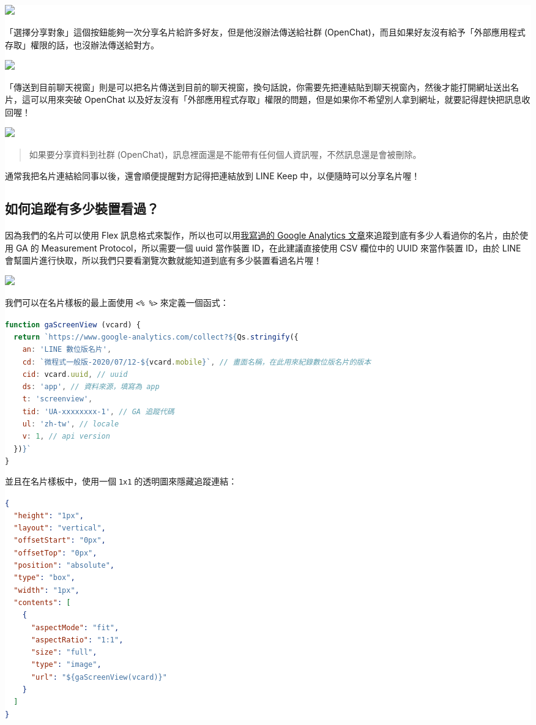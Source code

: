 <img src="https://i.imgur.com/pTURnWX.jpg" style="width: 480px">

「選擇分享對象」這個按鈕能夠一次分享名片給許多好友，但是他沒辦法傳送給社群 (OpenChat)，而且如果好友沒有給予「外部應用程式存取」權限的話，也沒辦法傳送給對方。

<img src="https://i.imgur.com/vl94CHp.jpg" style="width: 480px">

「傳送到目前聊天視窗」則是可以把名片傳送到目前的聊天視窗，換句話說，你需要先把連結貼到聊天視窗內，然後才能打開網址送出名片，這可以用來突破 OpenChat 以及好友沒有「外部應用程式存取」權限的問題，但是如果你不希望別人拿到網址，就要記得趕快把訊息收回喔！

<img src="https://i.imgur.com/bZS9V2y.jpg" style="width: 480px">

> 如果要分享資料到社群 (OpenChat)，訊息裡面還是不能帶有任何個人資訊喔，不然訊息還是會被刪除。

通常我把名片連結給同事以後，還會順便提醒對方記得把連結放到 LINE Keep 中，以便隨時可以分享名片喔！

## 如何追蹤有多少裝置看過？

因為我們的名片可以使用 Flex 訊息格式來製作，所以也可以用[我寫過的 Google Analytics 文章](https://taichunmin.idv.tw/blog/2020-06-17-linebot-google-analytics.html)來追蹤到底有多少人看過你的名片，由於使用 GA 的 Measurement Protocol，所以需要一個 uuid 當作裝置 ID，在此建議直接使用 CSV 欄位中的 UUID 來當作裝置 ID，由於 LINE 會幫圖片進行快取，所以我們只要看瀏覽次數就能知道到底有多少裝置看過名片喔！

![](https://i.imgur.com/mZyF9z6.png)

我們可以在名片樣板的最上面使用 `<% %>` 來定義一個函式：

```js
function gaScreenView (vcard) {
  return `https://www.google-analytics.com/collect?${Qs.stringify({
    an: 'LINE 數位版名片',
    cd: `微程式一般版-2020/07/12-${vcard.mobile}`, // 畫面名稱，在此用來紀錄數位版名片的版本
    cid: vcard.uuid, // uuid
    ds: 'app', // 資料來源，填寫為 app
    t: 'screenview',
    tid: 'UA-xxxxxxxx-1', // GA 追蹤代碼
    ul: 'zh-tw', // locale
    v: 1, // api version
  })}`
}
```

並且在名片樣板中，使用一個 `1x1` 的透明圖來隱藏追蹤連結：

```json
{
  "height": "1px",
  "layout": "vertical",
  "offsetStart": "0px",
  "offsetTop": "0px",
  "position": "absolute",
  "type": "box",
  "width": "1px",
  "contents": [
    {
      "aspectMode": "fit",
      "aspectRatio": "1:1",
      "size": "full",
      "type": "image",
      "url": "${gaScreenView(vcard)}"
    }
  ]
}
```
